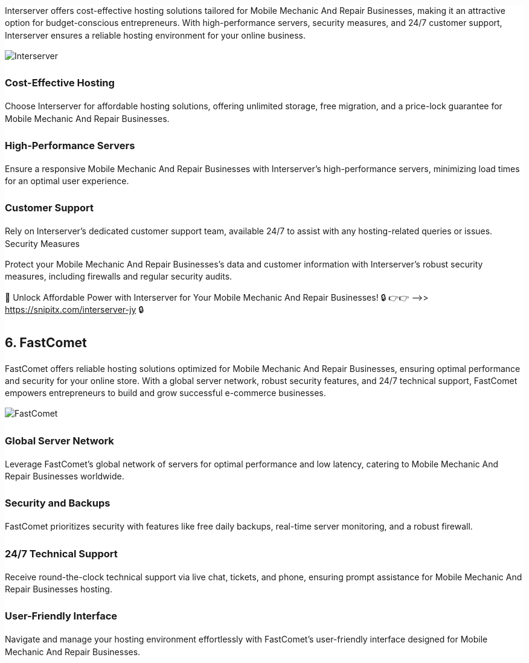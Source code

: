 Interserver offers cost-effective hosting solutions tailored for Mobile Mechanic And Repair Businesses, making it an attractive option for budget-conscious entrepreneurs. With high-performance servers, security measures, and 24/7 customer support, Interserver ensures a reliable hosting environment for your online business.

![Interserver](https://i.imgur.com/OM5dOEW.jpeg "Interserver Hosting")

### Cost-Effective Hosting
Choose Interserver for affordable hosting solutions, offering unlimited storage, free migration, and a price-lock guarantee for Mobile Mechanic And Repair Businesses.

### High-Performance Servers
Ensure a responsive Mobile Mechanic And Repair Businesses with Interserver’s high-performance servers, minimizing load times for an optimal user experience.

### Customer Support
Rely on Interserver’s dedicated customer support team, available 24/7 to assist with any hosting-related queries or issues.
Security Measures

Protect your Mobile Mechanic And Repair Businesses’s data and customer information with Interserver’s robust security measures, including firewalls and regular security audits.

💸 Unlock Affordable Power with Interserver for Your Mobile Mechanic And Repair Businesses! 🔒
👉👉 -->> https://snipitx.com/interserver-jy 🔒

## 6. FastComet

FastComet offers reliable hosting solutions optimized for Mobile Mechanic And Repair Businesses, ensuring optimal performance and security for your online store. With a global server network, robust security features, and 24/7 technical support, FastComet empowers entrepreneurs to build and grow successful e-commerce businesses.

![FastComet](https://i.imgur.com/7qgXuWp.png "FastComet Hosting")

### Global Server Network
Leverage FastComet’s global network of servers for optimal performance and low latency, catering to Mobile Mechanic And Repair Businesses worldwide.

### Security and Backups
FastComet prioritizes security with features like free daily backups, real-time server monitoring, and a robust firewall.

### 24/7 Technical Support
Receive round-the-clock technical support via live chat, tickets, and phone, ensuring prompt assistance for Mobile Mechanic And Repair Businesses hosting.

### User-Friendly Interface
Navigate and manage your hosting environment effortlessly with FastComet’s user-friendly interface designed for Mobile Mechanic And Repair Businesses.
